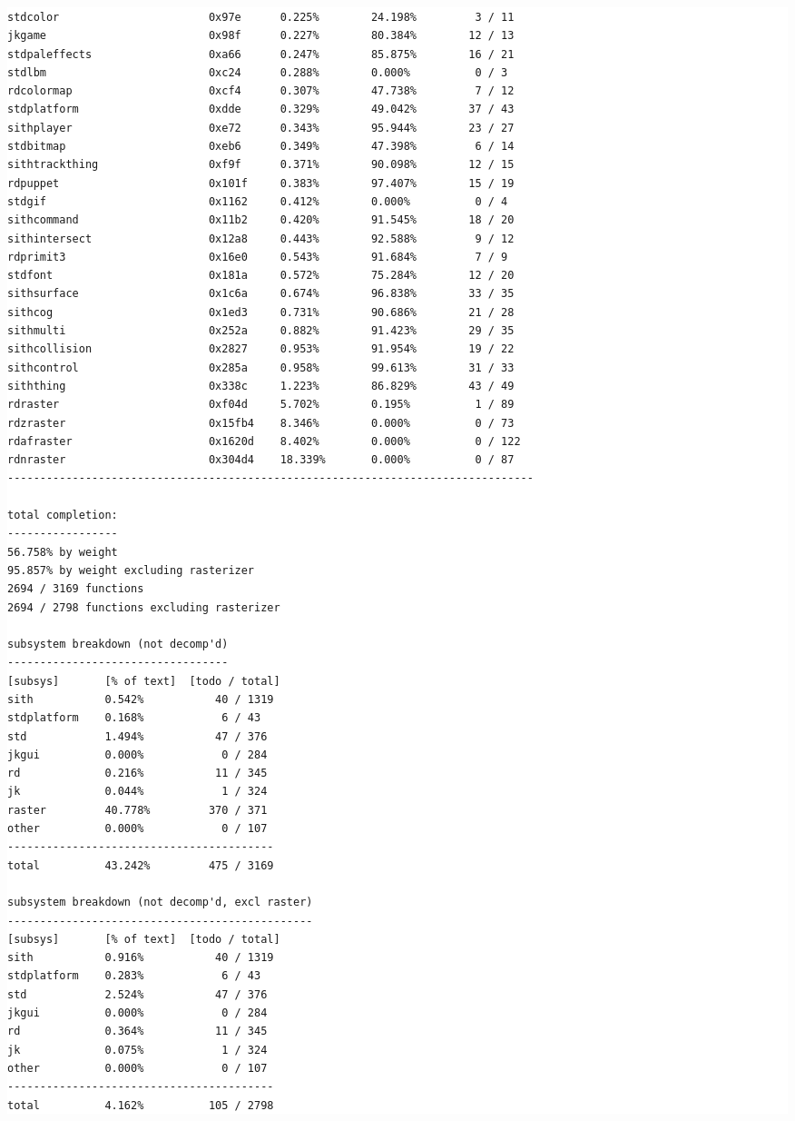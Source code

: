 ```
stdcolor                       0x97e      0.225%        24.198%         3 / 11         
jkgame                         0x98f      0.227%        80.384%        12 / 13         
stdpaleffects                  0xa66      0.247%        85.875%        16 / 21         
stdlbm                         0xc24      0.288%        0.000%          0 / 3          
rdcolormap                     0xcf4      0.307%        47.738%         7 / 12         
stdplatform                    0xdde      0.329%        49.042%        37 / 43         
sithplayer                     0xe72      0.343%        95.944%        23 / 27         
stdbitmap                      0xeb6      0.349%        47.398%         6 / 14         
sithtrackthing                 0xf9f      0.371%        90.098%        12 / 15         
rdpuppet                       0x101f     0.383%        97.407%        15 / 19         
stdgif                         0x1162     0.412%        0.000%          0 / 4          
sithcommand                    0x11b2     0.420%        91.545%        18 / 20         
sithintersect                  0x12a8     0.443%        92.588%         9 / 12         
rdprimit3                      0x16e0     0.543%        91.684%         7 / 9          
stdfont                        0x181a     0.572%        75.284%        12 / 20         
sithsurface                    0x1c6a     0.674%        96.838%        33 / 35         
sithcog                        0x1ed3     0.731%        90.686%        21 / 28         
sithmulti                      0x252a     0.882%        91.423%        29 / 35         
sithcollision                  0x2827     0.953%        91.954%        19 / 22         
sithcontrol                    0x285a     0.958%        99.613%        31 / 33         
siththing                      0x338c     1.223%        86.829%        43 / 49         
rdraster                       0xf04d     5.702%        0.195%          1 / 89         
rdzraster                      0x15fb4    8.346%        0.000%          0 / 73         
rdafraster                     0x1620d    8.402%        0.000%          0 / 122        
rdnraster                      0x304d4    18.339%       0.000%          0 / 87         
---------------------------------------------------------------------------------

total completion:
-----------------
56.758% by weight
95.857% by weight excluding rasterizer
2694 / 3169 functions
2694 / 2798 functions excluding rasterizer

subsystem breakdown (not decomp'd)
----------------------------------
[subsys]       [% of text]  [todo / total]
sith           0.542%           40 / 1319
stdplatform    0.168%            6 / 43
std            1.494%           47 / 376
jkgui          0.000%            0 / 284
rd             0.216%           11 / 345
jk             0.044%            1 / 324
raster         40.778%         370 / 371
other          0.000%            0 / 107
-----------------------------------------
total          43.242%         475 / 3169

subsystem breakdown (not decomp'd, excl raster)
-----------------------------------------------
[subsys]       [% of text]  [todo / total]
sith           0.916%           40 / 1319
stdplatform    0.283%            6 / 43
std            2.524%           47 / 376
jkgui          0.000%            0 / 284
rd             0.364%           11 / 345
jk             0.075%            1 / 324
other          0.000%            0 / 107
-----------------------------------------
total          4.162%          105 / 2798

```
